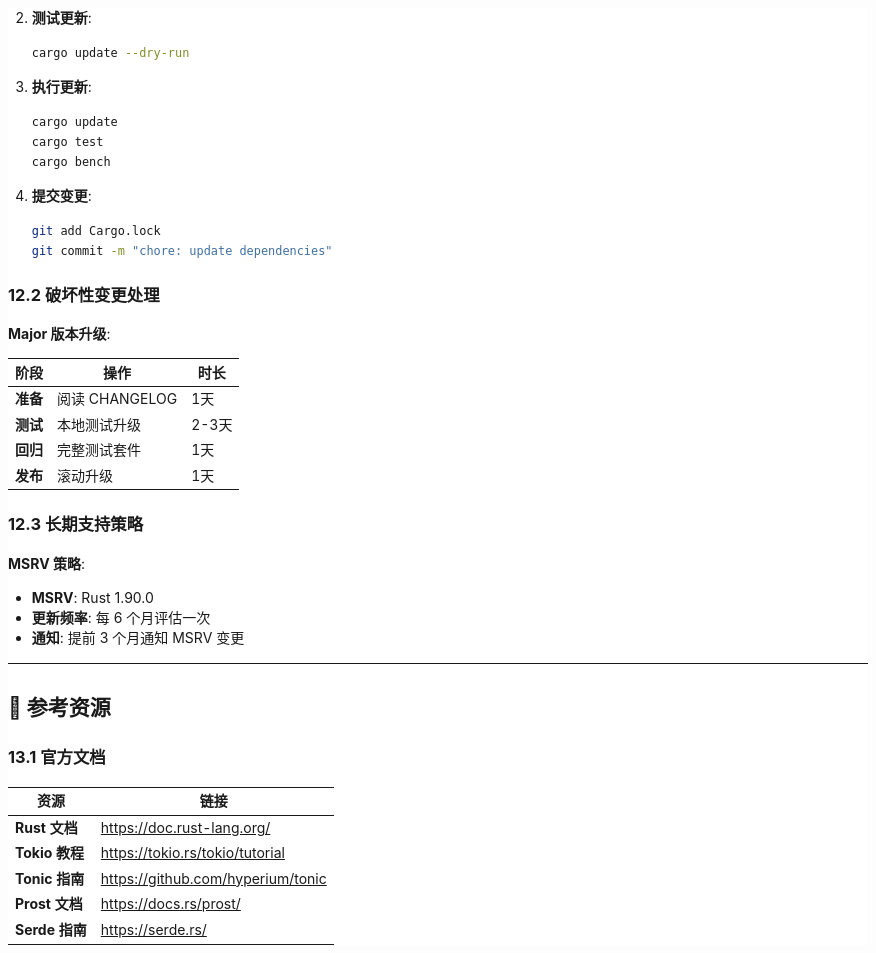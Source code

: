2. **测试更新**:

   ```bash
   cargo update --dry-run
   ```

3. **执行更新**:

   ```bash
   cargo update
   cargo test
   cargo bench
   ```

4. **提交变更**:

   ```bash
   git add Cargo.lock
   git commit -m "chore: update dependencies"
   ```

### 12.2 破坏性变更处理

**Major 版本升级**:

| 阶段 | 操作 | 时长 |
|------|------|------|
| **准备** | 阅读 CHANGELOG | 1天 |
| **测试** | 本地测试升级 | 2-3天 |
| **回归** | 完整测试套件 | 1天 |
| **发布** | 滚动升级 | 1天 |

### 12.3 长期支持策略

**MSRV 策略**:

- **MSRV**: Rust 1.90.0
- **更新频率**: 每 6 个月评估一次
- **通知**: 提前 3 个月通知 MSRV 变更

---

## 🔗 参考资源

### 13.1 官方文档

| 资源 | 链接 |
|------|------|
| **Rust 文档** | <https://doc.rust-lang.org/> |
| **Tokio 教程** | <https://tokio.rs/tokio/tutorial> |
| **Tonic 指南** | <https://github.com/hyperium/tonic> |
| **Prost 文档** | <https://docs.rs/prost/> |
| **Serde 指南** | <https://serde.rs/> |
